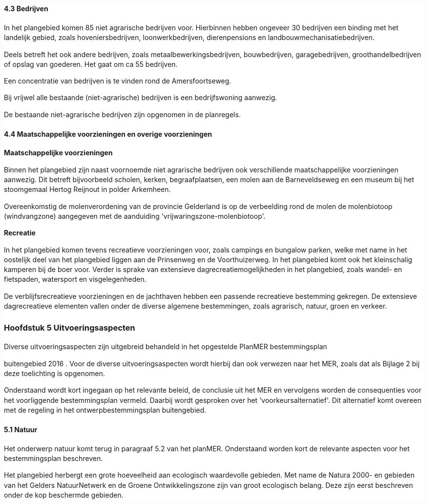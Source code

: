 #### 4\.3 Bedrijven

In het plangebied komen 85 niet agrarische bedrijven voor. Hierbinnen hebben ongeveer 30 bedrijven een binding met het landelijk gebied, zoals hoveniersbedrijven, loonwerkbedrijven, dierenpensions en landbouwmechanisatiebedrijven.

Deels betreft het ook andere bedrijven, zoals metaalbewerkingsbedrijven, bouwbedrijven, garagebedrijven, groothandelbedrijven of opslag van goederen. Het gaat om ca 55 bedrijven.

Een concentratie van bedrijven is te vinden rond de Amersfoortseweg.

Bij vrijwel alle bestaande (niet\-agrarische) bedrijven is een bedrijfswoning aanwezig.

De bestaande niet\-agrarische bedrijven zijn opgenomen in de planregels.

#### 4\.4 Maatschappelijke voorzieningen en overige voorzieningen

**Maatschappelijke voorzieningen**

Binnen het plangebied zijn naast voornoemde niet agrarische bedrijven ook verschillende maatschappelijke voorzieningen aanwezig. Dit betreft bijvoorbeeld scholen, kerken, begraafplaatsen, een molen aan de Barneveldseweg en een museum bij het stoomgemaal Hertog Reijnout in polder Arkemheen.

Overeenkomstig de molenverordening van de provincie Gelderland is op de verbeelding rond de molen de molenbiotoop (windvangzone) aangegeven met de aanduiding 'vrijwaringszone\-molenbiotoop'.

**Recreatie**

In het plangebied komen tevens recreatieve voorzieningen voor, zoals campings en bungalow parken, welke met name in het oostelijk deel van het plangebied liggen aan de Prinsenweg en de Voorthuizerweg. In het plangebied komt ook het kleinschalig kamperen bij de boer voor. Verder is sprake van extensieve dagrecreatiemogelijkheden in het plangebied, zoals wandel\- en fietspaden, watersport en visgelegenheden.

De verblijfsrecreatieve voorzieningen en de jachthaven hebben een passende recreatieve bestemming gekregen. De extensieve dagrecreatieve elementen vallen onder de diverse algemene bestemmingen, zoals agrarisch, natuur, groen en verkeer.

### Hoofdstuk 5 Uitvoeringsaspecten

Diverse uitvoeringsaspecten zijn uitgebreid behandeld in het opgestelde PlanMER bestemmingsplan

buitengebied 2016 . Voor de diverse uitvoeringsaspecten wordt hierbij dan ook verwezen naar het MER, zoals dat als Bijlage 2 bij deze toelichting is opgenomen.

Onderstaand wordt kort ingegaan op het relevante beleid, de conclusie uit het MER en vervolgens worden de consequenties voor het voorliggende bestemmingsplan vermeld. Daarbij wordt gesproken over het 'voorkeursalternatief'. Dit alternatief komt overeen met de regeling in het ontwerpbestemmingsplan buitengebied.

#### 5\.1 Natuur

Het onderwerp natuur komt terug in paragraaf 5\.2 van het planMER. Onderstaand worden kort de relevante aspecten voor het bestemmingsplan beschreven.

Het plangebied herbergt een grote hoeveelheid aan ecologisch waardevolle gebieden. Met name de Natura 2000\- en gebieden van het Gelders NatuurNetwerk en de Groene Ontwikkelingszone zijn van groot ecologisch belang. Deze zijn eerst beschreven onder de kop beschermde gebieden.
